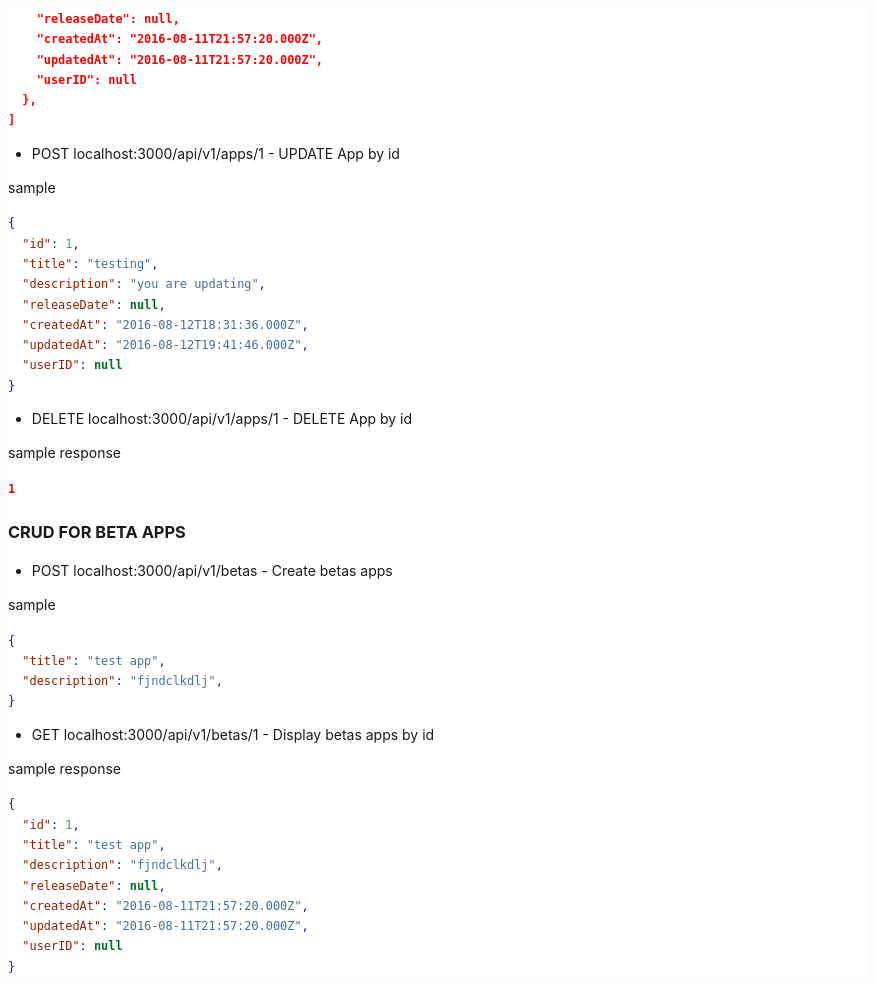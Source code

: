 ```json
    "releaseDate": null,
    "createdAt": "2016-08-11T21:57:20.000Z",
    "updatedAt": "2016-08-11T21:57:20.000Z",
    "userID": null
  },
]
```

*  POST localhost:3000/api/v1/apps/1 - UPDATE App by id

sample
```json
{
  "id": 1,
  "title": "testing",
  "description": "you are updating",
  "releaseDate": null,
  "createdAt": "2016-08-12T18:31:36.000Z",
  "updatedAt": "2016-08-12T19:41:46.000Z",
  "userID": null
}
```

*  DELETE localhost:3000/api/v1/apps/1 - DELETE App by id

sample response
```json
1
```

### CRUD FOR BETA APPS

*  POST localhost:3000/api/v1/betas - Create betas apps

sample
```json
{
  "title": "test app",
  "description": "fjndclkdlj",
}
```

* GET localhost:3000/api/v1/betas/1 - Display betas apps by id

sample response
```json
{
  "id": 1,
  "title": "test app",
  "description": "fjndclkdlj",
  "releaseDate": null,
  "createdAt": "2016-08-11T21:57:20.000Z",
  "updatedAt": "2016-08-11T21:57:20.000Z",
  "userID": null
}

```
